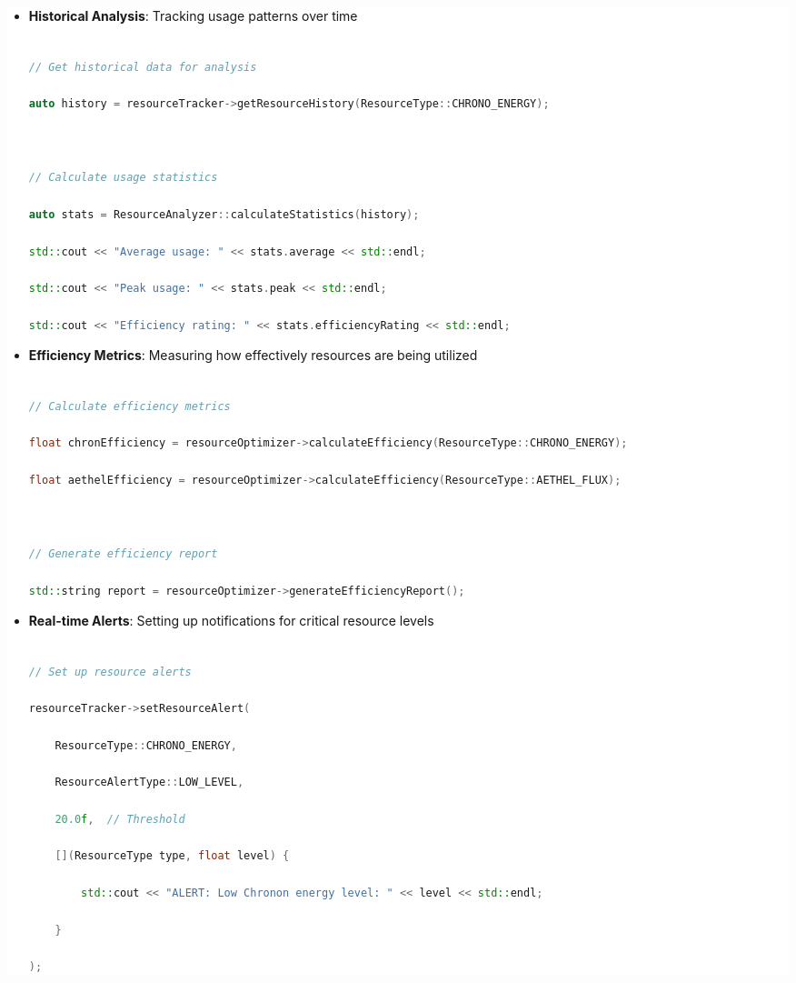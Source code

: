 
- **Historical Analysis**: Tracking usage patterns over time

  ```cpp

  // Get historical data for analysis

  auto history = resourceTracker->getResourceHistory(ResourceType::CHRONO_ENERGY);

  

  // Calculate usage statistics

  auto stats = ResourceAnalyzer::calculateStatistics(history);

  std::cout << "Average usage: " << stats.average << std::endl;

  std::cout << "Peak usage: " << stats.peak << std::endl;

  std::cout << "Efficiency rating: " << stats.efficiencyRating << std::endl;

  ```



- **Efficiency Metrics**: Measuring how effectively resources are being utilized

  ```cpp

  // Calculate efficiency metrics

  float chronEfficiency = resourceOptimizer->calculateEfficiency(ResourceType::CHRONO_ENERGY);

  float aethelEfficiency = resourceOptimizer->calculateEfficiency(ResourceType::AETHEL_FLUX);

  

  // Generate efficiency report

  std::string report = resourceOptimizer->generateEfficiencyReport();

  ```



- **Real-time Alerts**: Setting up notifications for critical resource levels

  ```cpp

  // Set up resource alerts

  resourceTracker->setResourceAlert(

      ResourceType::CHRONO_ENERGY,

      ResourceAlertType::LOW_LEVEL,

      20.0f,  // Threshold

      [](ResourceType type, float level) {

          std::cout << "ALERT: Low Chronon energy level: " << level << std::endl;

      }

  );

  ```
